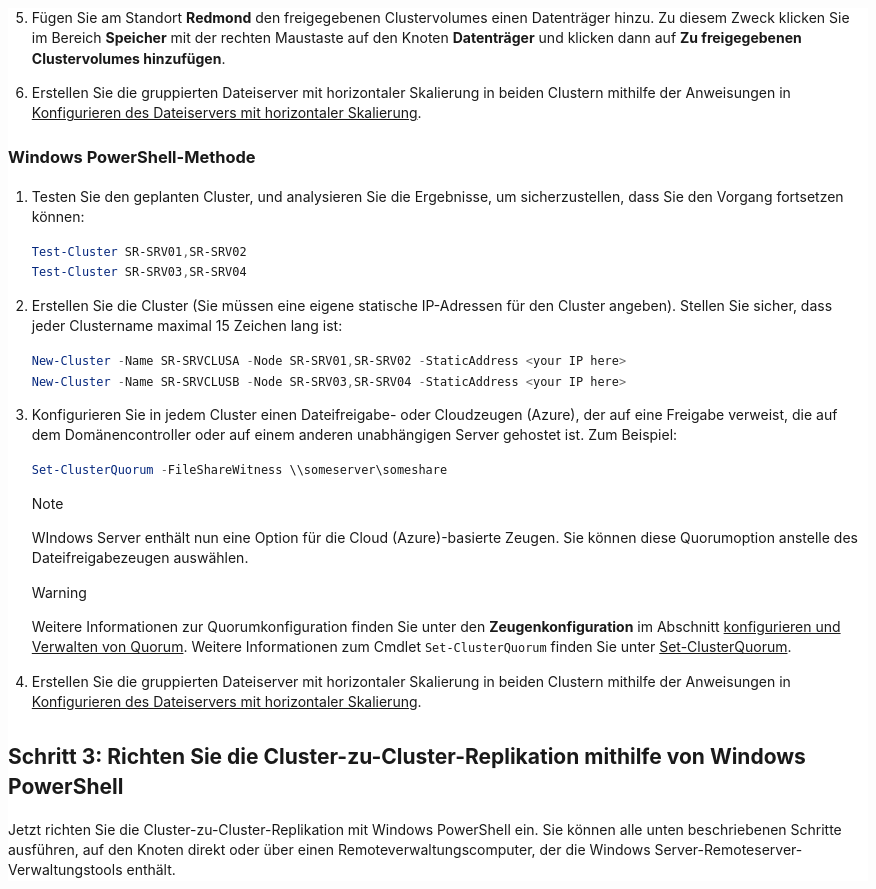 5.  Fügen Sie am Standort **Redmond** den freigegebenen Clustervolumes einen Datenträger hinzu. Zu diesem Zweck klicken Sie im Bereich **Speicher** mit der rechten Maustaste auf den Knoten **Datenträger** und klicken dann auf **Zu freigegebenen Clustervolumes hinzufügen**.  

6.  Erstellen Sie die gruppierten Dateiserver mit horizontaler Skalierung in beiden Clustern mithilfe der Anweisungen in [Konfigurieren des Dateiservers mit horizontaler Skalierung](https://technet.microsoft.com/library/hh831718.aspx).  

### <a name="windows-powershell-method"></a>Windows PowerShell-Methode  

1.  Testen Sie den geplanten Cluster, und analysieren Sie die Ergebnisse, um sicherzustellen, dass Sie den Vorgang fortsetzen können:  

    ```PowerShell
    Test-Cluster SR-SRV01,SR-SRV02  
    Test-Cluster SR-SRV03,SR-SRV04  
    ```  

2.  Erstellen Sie die Cluster (Sie müssen eine eigene statische IP-Adressen für den Cluster angeben). Stellen Sie sicher, dass jeder Clustername maximal 15 Zeichen lang ist:  

    ```PowerShell
    New-Cluster -Name SR-SRVCLUSA -Node SR-SRV01,SR-SRV02 -StaticAddress <your IP here>  
    New-Cluster -Name SR-SRVCLUSB -Node SR-SRV03,SR-SRV04 -StaticAddress <your IP here>  
    ```  

3.  Konfigurieren Sie in jedem Cluster einen Dateifreigabe- oder Cloudzeugen (Azure), der auf eine Freigabe verweist, die auf dem Domänencontroller oder auf einem anderen unabhängigen Server gehostet ist. Zum Beispiel:  

    ```PowerShell  
    Set-ClusterQuorum -FileShareWitness \\someserver\someshare  
    ```  

    > [!NOTE]  
    > WIndows Server enthält nun eine Option für die Cloud (Azure)-basierte Zeugen. Sie können diese Quorumoption anstelle des Dateifreigabezeugen auswählen.  

    > [!WARNING]  
    > Weitere Informationen zur Quorumkonfiguration finden Sie unter den **Zeugenkonfiguration** im Abschnitt [konfigurieren und Verwalten von Quorum](../../failover-clustering/manage-cluster-quorum.md). Weitere Informationen zum Cmdlet `Set-ClusterQuorum` finden Sie unter [Set-ClusterQuorum](https://docs.microsoft.com/powershell/module/failoverclusters/set-clusterquorum).  

4.  Erstellen Sie die gruppierten Dateiserver mit horizontaler Skalierung in beiden Clustern mithilfe der Anweisungen in [Konfigurieren des Dateiservers mit horizontaler Skalierung](https://technet.microsoft.com/library/hh831718.aspx).  

## <a name="step-3-set-up-cluster-to-cluster-replication-using-windows-powershell"></a>Schritt 3: Richten Sie die Cluster-zu-Cluster-Replikation mithilfe von Windows PowerShell  
Jetzt richten Sie die Cluster-zu-Cluster-Replikation mit Windows PowerShell ein. Sie können alle unten beschriebenen Schritte ausführen, auf den Knoten direkt oder über einen Remoteverwaltungscomputer, der die Windows Server-Remoteserver-Verwaltungstools enthält.  
